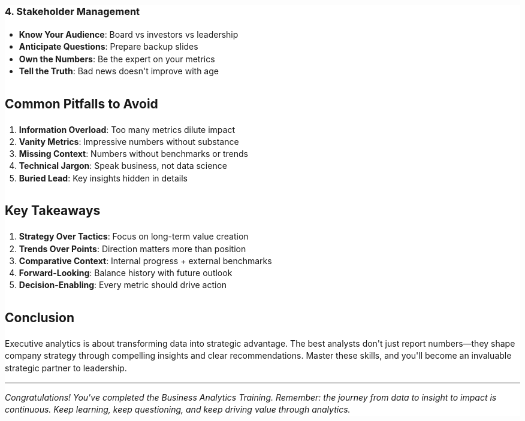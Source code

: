 ### 4. Stakeholder Management
- **Know Your Audience**: Board vs investors vs leadership
- **Anticipate Questions**: Prepare backup slides
- **Own the Numbers**: Be the expert on your metrics
- **Tell the Truth**: Bad news doesn't improve with age

## Common Pitfalls to Avoid

1. **Information Overload**: Too many metrics dilute impact
2. **Vanity Metrics**: Impressive numbers without substance
3. **Missing Context**: Numbers without benchmarks or trends
4. **Technical Jargon**: Speak business, not data science
5. **Buried Lead**: Key insights hidden in details

## Key Takeaways

1. **Strategy Over Tactics**: Focus on long-term value creation
2. **Trends Over Points**: Direction matters more than position
3. **Comparative Context**: Internal progress + external benchmarks
4. **Forward-Looking**: Balance history with future outlook
5. **Decision-Enabling**: Every metric should drive action

## Conclusion

Executive analytics is about transforming data into strategic advantage. The best analysts don't just report numbers—they shape company strategy through compelling insights and clear recommendations. Master these skills, and you'll become an invaluable strategic partner to leadership.

---

*Congratulations! You've completed the Business Analytics Training. Remember: the journey from data to insight to impact is continuous. Keep learning, keep questioning, and keep driving value through analytics.*